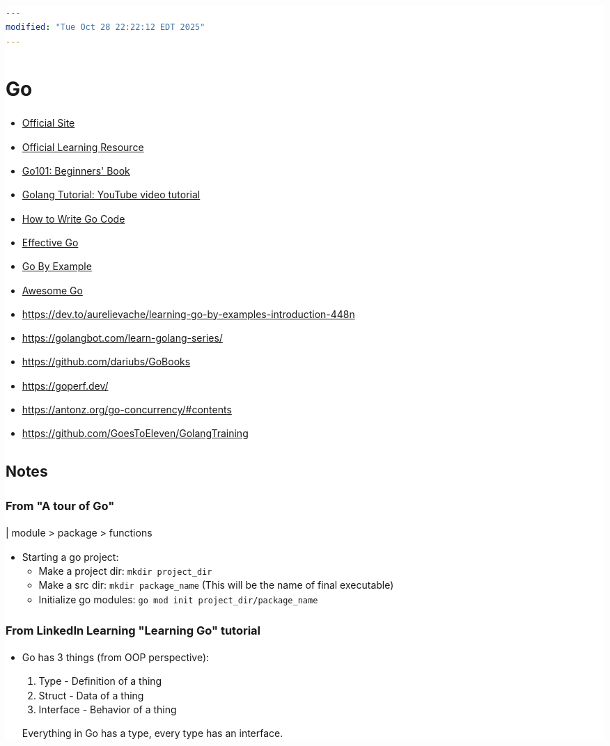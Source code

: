 ```yaml
---
modified: "Tue Oct 28 22:22:12 EDT 2025"
---
```


# Go

- [Official Site](https://golang.org)

- [Official Learning Resource](https://go.dev/learn/)

- [Go101: Beginners' Book](https://go101.org/)

- [Golang Tutorial: YouTube video tutorial](https://www.youtube.com/watch?v=YzLrWHZa-Kc)

- [How to Write Go Code](https://go.dev/doc/code)

- [Effective Go](https://go.dev/doc/effective_go)

- [Go By Example](https://gobyexample.com/)

- [Awesome Go](https://github.com/avelino/awesome-go)

- https://dev.to/aurelievache/learning-go-by-examples-introduction-448n

- https://golangbot.com/learn-golang-series/

- https://github.com/dariubs/GoBooks

- https://goperf.dev/

- https://antonz.org/go-concurrency/#contents

- https://github.com/GoesToEleven/GolangTraining

## Notes

### From "A tour of Go"

| module > package > functions

- Starting a go project:
  - Make a project dir: `mkdir project_dir`
  - Make a src dir: `mkdir package_name` (This will be the name of final executable)
  - Initialize go modules: `go mod init project_dir/package_name`

### From LinkedIn Learning "Learning Go" tutorial

- Go has 3 things (from OOP perspective):
  1. Type - Definition of a thing
  2. Struct - Data of a thing
  3. Interface - Behavior of a thing

  Everything in Go has a type, every type has an interface.
